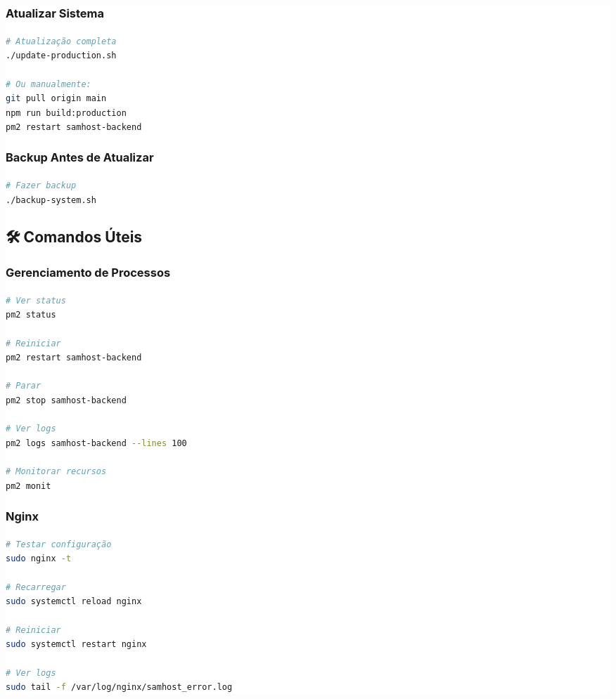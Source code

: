 ### Atualizar Sistema
```bash
# Atualização completa
./update-production.sh

# Ou manualmente:
git pull origin main
npm run build:production
pm2 restart samhost-backend
```

### Backup Antes de Atualizar
```bash
# Fazer backup
./backup-system.sh
```

## 🛠️ Comandos Úteis

### Gerenciamento de Processos
```bash
# Ver status
pm2 status

# Reiniciar
pm2 restart samhost-backend

# Parar
pm2 stop samhost-backend

# Ver logs
pm2 logs samhost-backend --lines 100

# Monitorar recursos
pm2 monit
```

### Nginx
```bash
# Testar configuração
sudo nginx -t

# Recarregar
sudo systemctl reload nginx

# Reiniciar
sudo systemctl restart nginx

# Ver logs
sudo tail -f /var/log/nginx/samhost_error.log
```
